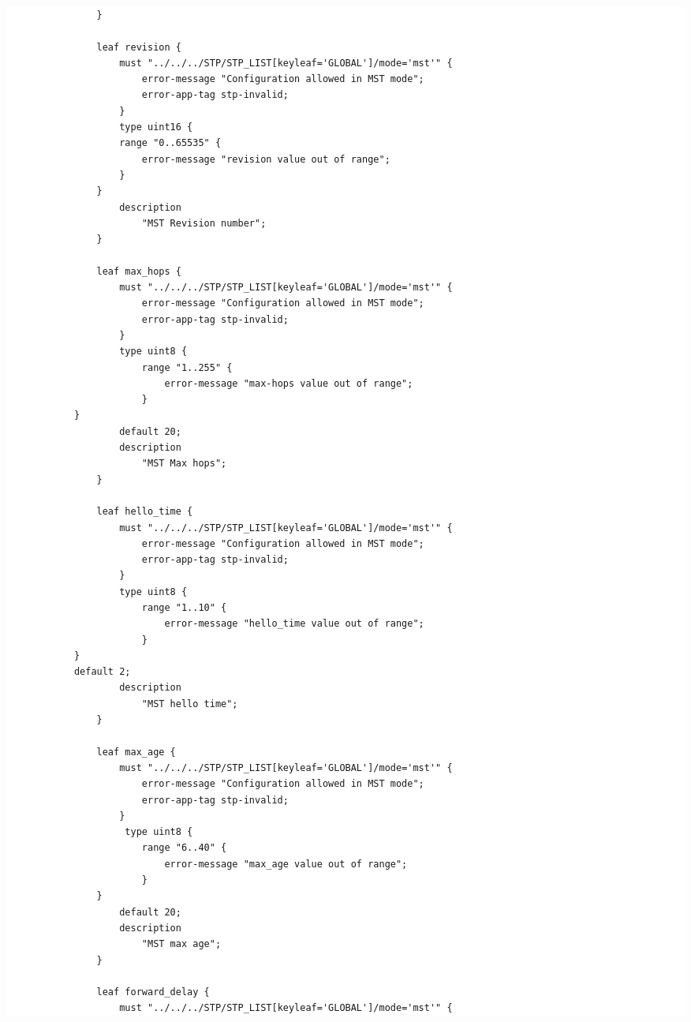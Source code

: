 ```
                }

                leaf revision {
                    must "../../../STP/STP_LIST[keyleaf='GLOBAL']/mode='mst'" {
                        error-message "Configuration allowed in MST mode";
                        error-app-tag stp-invalid;
                    }
                    type uint16 {
                    range "0..65535" {
                        error-message "revision value out of range";
                    }
                }
                    description
                        "MST Revision number";
                }

                leaf max_hops {
                    must "../../../STP/STP_LIST[keyleaf='GLOBAL']/mode='mst'" {
                        error-message "Configuration allowed in MST mode";
                        error-app-tag stp-invalid;
                    }
                    type uint8 {
                    	range "1..255" {
                        	error-message "max-hops value out of range";
                    	}
		    }
                    default 20;
                    description
                        "MST Max hops";
                }

                leaf hello_time {
                    must "../../../STP/STP_LIST[keyleaf='GLOBAL']/mode='mst'" {
                        error-message "Configuration allowed in MST mode";
                        error-app-tag stp-invalid;
                    }
                    type uint8 {
                    	range "1..10" {
                        	error-message "hello_time value out of range";
                    	}
		    }
		    default 2;
                    description
                        "MST hello time";
                }

                leaf max_age {
                    must "../../../STP/STP_LIST[keyleaf='GLOBAL']/mode='mst'" {
                        error-message "Configuration allowed in MST mode";
                        error-app-tag stp-invalid;
                    }
                     type uint8 {
                    	range "6..40" {
                        	error-message "max_age value out of range";
                    	}
	            }
                    default 20;
                    description
                        "MST max age";
                }

                leaf forward_delay {
                    must "../../../STP/STP_LIST[keyleaf='GLOBAL']/mode='mst'" {
```